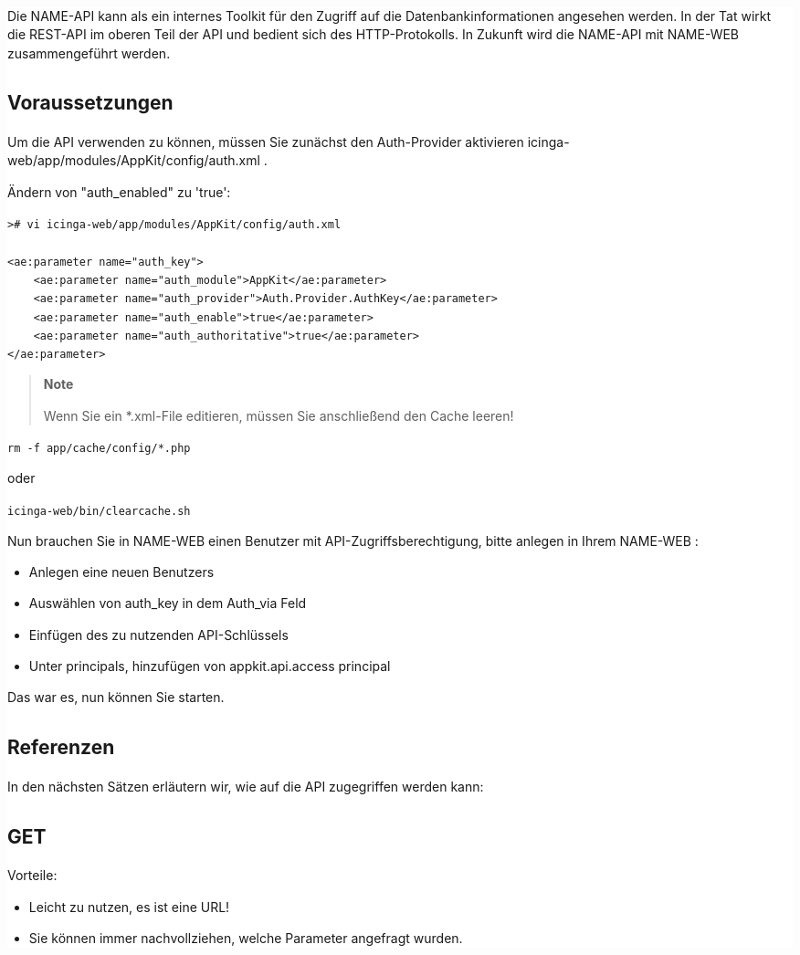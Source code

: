 Die NAME-API kann als ein internes Toolkit für den Zugriff auf die
Datenbankinformationen angesehen werden. In der Tat wirkt die REST-API
im oberen Teil der API und bedient sich des HTTP-Protokolls. In Zukunft
wird die NAME-API mit NAME-WEB zusammengeführt werden.

Voraussetzungen
---------------

Um die API verwenden zu können, müssen Sie zunächst den Auth-Provider
aktivieren icinga-web/app/modules/AppKit/config/auth.xml .

Ändern von "auth\_enabled" zu 'true':

    ># vi icinga-web/app/modules/AppKit/config/auth.xml

    <ae:parameter name="auth_key">
        <ae:parameter name="auth_module">AppKit</ae:parameter>
        <ae:parameter name="auth_provider">Auth.Provider.AuthKey</ae:parameter>
        <ae:parameter name="auth_enable">true</ae:parameter>
        <ae:parameter name="auth_authoritative">true</ae:parameter>
    </ae:parameter>

> **Note**
>
> Wenn Sie ein \*.xml-File editieren, müssen Sie anschließend den Cache
> leeren!

    rm -f app/cache/config/*.php

oder

    icinga-web/bin/clearcache.sh

Nun brauchen Sie in NAME-WEB einen Benutzer mit
API-Zugriffsberechtigung, bitte anlegen in Ihrem NAME-WEB :

-   Anlegen eine neuen Benutzers

-   Auswählen von auth\_key in dem Auth\_via Feld

-   Einfügen des zu nutzenden API-Schlüssels

-   Unter principals, hinzufügen von appkit.api.access principal

Das war es, nun können Sie starten.

Referenzen
----------

In den nächsten Sätzen erläutern wir, wie auf die API zugegriffen werden
kann:

GET
---

Vorteile:

-   Leicht zu nutzen, es ist eine URL!

-   Sie können immer nachvollziehen, welche Parameter angefragt wurden.
